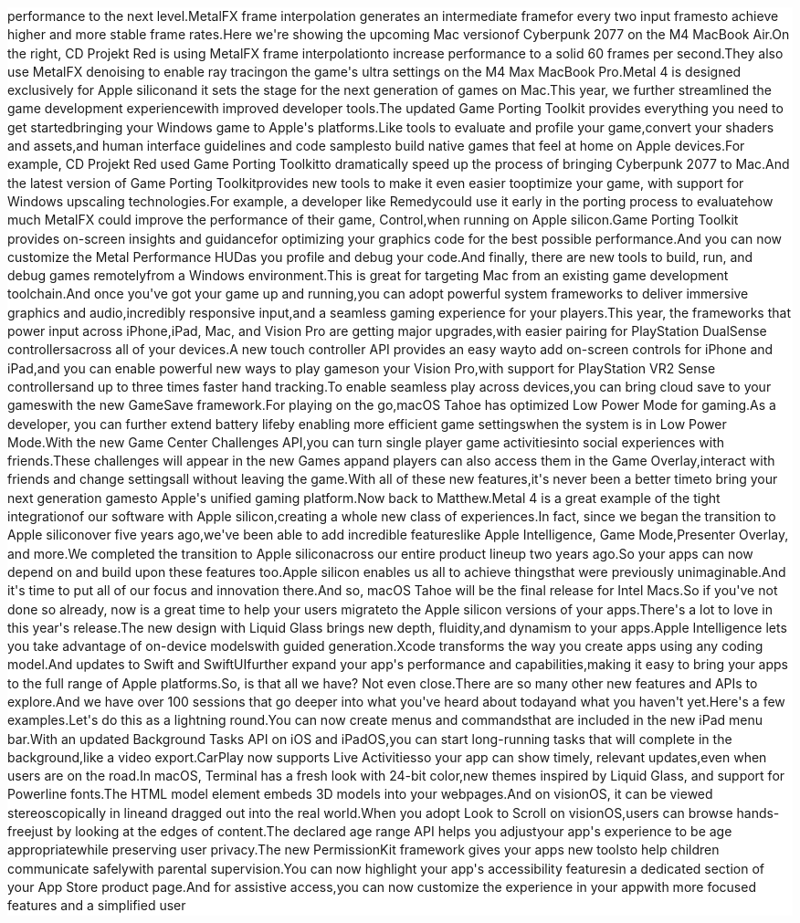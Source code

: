 performance to the next level.MetalFX frame interpolation generates an intermediate framefor every two input framesto achieve higher and more stable frame rates.Here we're showing the upcoming Mac versionof Cyberpunk 2077 on the M4 MacBook Air.On the right, CD Projekt Red is using MetalFX frame interpolationto increase performance to a solid 60 frames per second.They also use MetalFX denoising to enable ray tracingon the game's ultra settings on the M4 Max MacBook Pro.Metal 4 is designed exclusively for Apple siliconand it sets the stage for the next generation of games on Mac.This year, we further streamlined the game development experiencewith improved developer tools.The updated Game Porting Toolkit provides everything you need to get startedbringing your Windows game to Apple's platforms.Like tools to evaluate and profile your game,convert your shaders and assets,and human interface guidelines and code samplesto build native games that feel at home on Apple devices.For example, CD Projekt Red used Game Porting Toolkitto dramatically speed up the process of bringing Cyberpunk 2077 to Mac.And the latest version of Game Porting Toolkitprovides new tools to make it even easier tooptimize your game, with support for Windows upscaling technologies.For example, a developer like Remedycould use it early in the porting process to evaluatehow much MetalFX could improve the performance of their game, Control,when running on Apple silicon.Game Porting Toolkit provides on-screen insights and guidancefor optimizing your graphics code for the best possible performance.And you can now customize the Metal Performance HUDas you profile and debug your code.And finally, there are new tools to build, run, and debug games remotelyfrom a Windows environment.This is great for targeting Mac from an existing game development toolchain.And once you've got your game up and running,you can adopt powerful system frameworks to deliver immersive graphics and audio,incredibly responsive input,and a seamless gaming experience for your players.This year, the frameworks that power input across iPhone,iPad, Mac, and Vision Pro are getting major upgrades,with easier pairing for PlayStation DualSense controllersacross all of your devices.A new touch controller API provides an easy wayto add on-screen controls for iPhone and iPad,and you can enable powerful new ways to play gameson your Vision Pro,with support for PlayStation VR2 Sense controllersand up to three times faster hand tracking.To enable seamless play across devices,you can bring cloud save to your gameswith the new GameSave framework.For playing on the go,macOS Tahoe has optimized Low Power Mode for gaming.As a developer, you can further extend battery lifeby enabling more efficient game settingswhen the system is in Low Power Mode.With the new Game Center Challenges API,you can turn single player game activitiesinto social experiences with friends.These challenges will appear in the new Games appand players can also access them in the Game Overlay,interact with friends and change settingsall without leaving the game.With all of these new features,it's never been a better timeto bring your next generation gamesto Apple's unified gaming platform.Now back to Matthew.Metal 4 is a great example of the tight integrationof our software with Apple silicon,creating a whole new class of experiences.In fact, since we began the transition to Apple siliconover five years ago,we've been able to add incredible featureslike Apple Intelligence, Game Mode,Presenter Overlay, and more.We completed the transition to Apple siliconacross our entire product lineup two years ago.So your apps can now depend on and build upon these features too.Apple silicon enables us all to achieve thingsthat were previously unimaginable.And it's time to put all of our focus and innovation there.And so, macOS Tahoe will be the final release for Intel Macs.So if you've not done so already, now is a great time to help your users migrateto the Apple silicon versions of your apps.There's a lot to love in this year's release.The new design with Liquid Glass brings new depth, fluidity,and dynamism to your apps.Apple Intelligence lets you take advantage of on-device modelswith guided generation.Xcode transforms the way you create apps using any coding model.And updates to Swift and SwiftUIfurther expand your app's performance and capabilities,making it easy to bring your apps to the full range of Apple platforms.So, is that all we have? Not even close.There are so many other new features and APIs to explore.And we have over 100 sessions that go deeper into what you've heard about todayand what you haven't yet.Here's a few examples.Let's do this as a lightning round.You can now create menus and commandsthat are included in the new iPad menu bar.With an updated Background Tasks API on iOS and iPadOS,you can start long-running tasks that will complete in the background,like a video export.CarPlay now supports Live Activitiesso your app can show timely, relevant updates,even when users are on the road.In macOS, Terminal has a fresh look with 24-bit color,new themes inspired by Liquid Glass, and support for Powerline fonts.The HTML model element embeds 3D models into your webpages.And on visionOS, it can be viewed stereoscopically in lineand dragged out into the real world.When you adopt Look to Scroll on visionOS,users can browse hands-freejust by looking at the edges of content.The declared age range API helps you adjustyour app's experience to be age appropriatewhile preserving user privacy.The new PermissionKit framework gives your apps new toolsto help children communicate safelywith parental supervision.You can now highlight your app's accessibility featuresin a dedicated section of your App Store product page.And for assistive access,you can now customize the experience in your appwith more focused features and a simplified user
